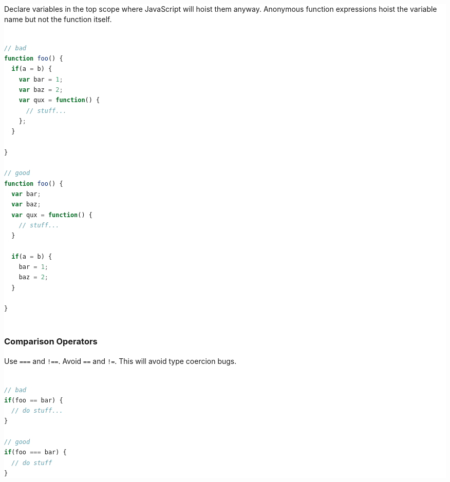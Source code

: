 Declare variables in the top scope where JavaScript will hoist them anyway.
Anonymous function expressions hoist the variable name but not the function itself.

```javascript

// bad
function foo() {
  if(a = b) {
    var bar = 1;
    var baz = 2;
    var qux = function() {
      // stuff...
    };
  }

}

// good
function foo() {
  var bar;
  var baz;
  var qux = function() {
    // stuff...
  }

  if(a = b) {
    bar = 1;
    baz = 2;
  }

}



```



### Comparison Operators

Use `===` and `!==`.  Avoid `==` and `!=`.  This will avoid type coercion bugs.

```javascript

// bad
if(foo == bar) {
  // do stuff...
}

// good
if(foo === bar) {
  // do stuff
}

```
